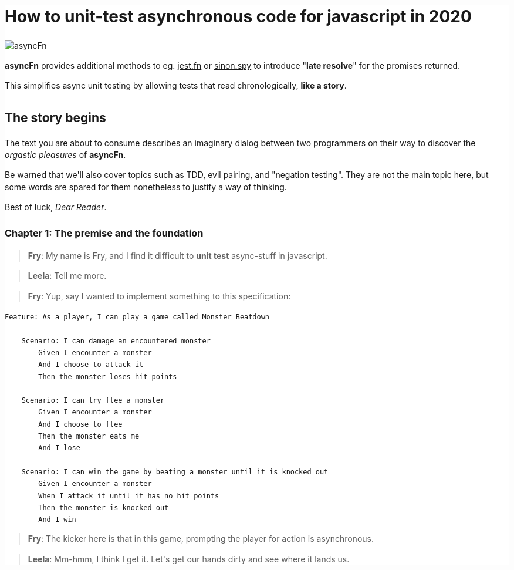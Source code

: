 # How to unit-test asynchronous code for javascript in 2020

![asyncFn](https://raw.githubusercontent.com/team-igniter-from-houston-inc/async-fn/master/logo.png)

**asyncFn** provides additional methods to eg. [jest.fn](https://www.npmjs.com/package/@async-fn/jest) or [sinon.spy](https://www.npmjs.com/package/@async-fn/sinon) to introduce "**late resolve**" for the promises returned.

This simplifies async unit testing by allowing tests that read chronologically, **like a story**.

## The story begins

The text you are about to consume describes an imaginary dialog between two programmers on their way to discover the _orgastic pleasures_ of **asyncFn**.

Be warned that we'll also cover topics such as TDD, evil pairing, and "negation testing". They are not the main topic here, but some words are spared for them nonetheless to justify a way of thinking.

Best of luck, _Dear Reader_.

### Chapter 1: The premise and the foundation

> **Fry**: My name is Fry, and I find it difficult to **unit test** async-stuff in javascript.

> **Leela**: Tell me more.

> **Fry**: Yup, say I wanted to implement something to this specification:

```gherkin
Feature: As a player, I can play a game called Monster Beatdown

    Scenario: I can damage an encountered monster
        Given I encounter a monster
        And I choose to attack it
        Then the monster loses hit points

    Scenario: I can try flee a monster
        Given I encounter a monster
        And I choose to flee
        Then the monster eats me
        And I lose

    Scenario: I can win the game by beating a monster until it is knocked out
        Given I encounter a monster
        When I attack it until it has no hit points
        Then the monster is knocked out
        And I win
```

> **Fry**: The kicker here is that in this game, prompting the player for action is asynchronous.

> **Leela**: Mm-hmm, I think I get it. Let's get our hands dirty and see where it lands us.

